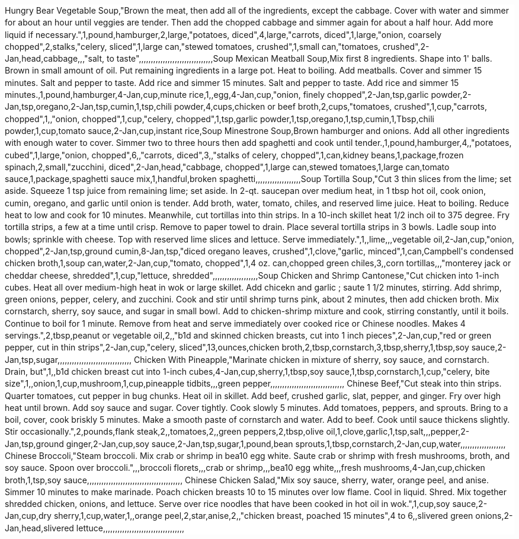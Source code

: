 Hungry Bear Vegetable Soup,"Brown the meat, then add all of the ingredients, except the cabbage. Cover with water and simmer for about an hour until veggies are tender.  Then add the chopped cabbage and simmer again for about a half hour.  Add more liquid if necessary.",1,pound,hamburger,2,large,"potatoes, diced",4,large,"carrots, diced",1,large,"onion, coarsely chopped",2,stalks,"celery, sliced",1,large can,"stewed tomatoes, crushed",1,small can,"tomatoes, crushed",2-Jan,head,cabbage,,,"salt, to taste",,,,,,,,,,,,,,,,,,,,,,,,,,,,,,,Soup
Mexican Meatball Soup,Mix first 8 ingredients.  Shape into 1' balls.  Brown in small amount of oil.  Put remaining ingredients in a large pot.  Heat to boiling.  Add meatballs.  Cover and simmer 15 minutes.  Salt and pepper to taste.  Add rice and simmer 15 minutes.  Salt and pepper to taste.  Add rice and simmer 15 minutes.,1,pound,hamburger,4-Jan,cup,minute rice,1,,egg,4-Jan,cup,"onion, finely chopped",2-Jan,tsp,garlic powder,2-Jan,tsp,oregano,2-Jan,tsp,cumin,1,tsp,chili powder,4,cups,chicken or beef broth,2,cups,"tomatoes, crushed",1,cup,"carrots, chopped",1,,"onion, chopped",1,cup,"celery, chopped",1,tsp,garlic powder,1,tsp,oregano,1,tsp,cumin,1,Tbsp,chili powder,1,cup,tomato sauce,2-Jan,cup,instant rice,Soup
Minestrone Soup,Brown hamburger and onions.  Add all other ingredients with enough water to cover.  Simmer two to three hours then add spaghetti and cook until tender.,1,pound,hamburger,4,,"potatoes, cubed",1,large,"onion, chopped",6,,"carrots, diced",3,,"stalks of celery, chopped",1,can,kidney beans,1,package,frozen spinach,2,small,"zucchini, diced",2-Jan,head,"cabbage, chopped",1,large can,stewed tomatoes,1,large can,tomato sauce,1,package,spaghetti sauce mix,1,handful,broken spaghetti,,,,,,,,,,,,,,,,,,,Soup
Tortilla Soup,"Cut 3 thin slices from the lime; set aside.  Squeeze 1 tsp juice from remaining lime; set aside.  In 2-qt. saucepan over medium heat, in 1 tbsp hot oil, cook onion, cumin, oregano, and garlic until onion is tender.  Add broth, water, tomato, chiles, and reserved lime juice.  Heat to boiling.  Reduce heat to low and cook for 10 minutes.  Meanwhile, cut tortillas into thin strips.  In a 10-inch skillet heat 1/2 inch oil to 375 degree.  Fry tortilla strips, a few at a time until crisp.  Remove to paper towel to drain.  Place several tortilla strips in 3 bowls.  Ladle soup into bowls; sprinkle with cheese.  Top with reserved lime slices and lettuce.  Serve immediately.",1,,lime,,,vegetable oil,2-Jan,cup,"onion, chopped",2-Jan,tsp,ground cumin,8-Jan,tsp,"diced oregano leaves, crushed",1,clove,"garlic, minced",1,can,Campbell's condensed chicken broth,1,soup can,water,2-Jan,cup,"tomato, chopped",1,4 oz. can,chopped green chiles,3,,corn tortillas,,,"monterey jack or cheddar cheese, shredded",1,cup,"lettuce, shredded",,,,,,,,,,,,,,,,,,,Soup
Chicken and Shrimp Cantonese,"Cut chicken into 1-inch cubes. Heat all over medium-high heat in wok or large skillet. Add chicekn and garlic ; saute 1 1/2 minutes, stirring. Add shrimp, green onions, pepper, celery, and zucchini. Cook and stir until shrimp turns pink, about 2 minutes, then add chicken broth. Mix cornstarch, sherry, soy sauce, and sugar in small bowl. Add to chicken-shrimp mixture and cook, stirring constantly, until it boils. Continue to boil for 1 minute. Remove from heat and serve immediately over cooked rice or Chinese noodles. Makes 4 servings.",2,tbsp,peanut or vegetable oil,2,,"b1d and skinned chicken breasts, cut into 1 inch pieces",2-Jan,cup,"red or green pepper, cut in thin strips",2-Jan,cup,"celery, sliced",13,ounces,chicken broth,2,tbsp,cornstarch,3,tbsp,sherry,1,tbsp,soy sauce,2-Jan,tsp,sugar,,,,,,,,,,,,,,,,,,,,,,,,,,,,,,,
Chicken With Pineapple,"Marinate chicken in mixture of sherry, soy sauce, and cornstarch. Drain, but",1,,b1d chicken breast cut into 1-inch cubes,4-Jan,cup,sherry,1,tbsp,soy sauce,1,tbsp,cornstarch,1,cup,"celery, bite size",1,,onion,1,cup,mushroom,1,cup,pineapple tidbits,,,green pepper,,,,,,,,,,,,,,,,,,,,,,,,,,,,,,,
Chinese Beef,"Cut steak into thin strips. Quarter tomatoes, cut pepper in bug chunks. Heat oil in skillet. Add beef, crushed garlic, slat, pepper, and ginger. Fry over high heat until brown. Add soy sauce and sugar. Cover tightly. Cook slowly 5 minutes. Add tomatoes, peppers, and sprouts. Bring to a boil, cover, cook briskly 5 minutes. Make a smooth paste of cornstarch and water. Add to beef. Cook until sauce thickens slightly. Stir occasionally.",2,pounds,flank steak,2,,tomatoes,2,,green peppers,2,tbsp,olive oil,1,clove,garlic,1,tsp,salt,,,pepper,2-Jan,tsp,ground ginger,2-Jan,cup,soy sauce,2-Jan,tsp,sugar,1,pound,bean sprouts,1,tbsp,cornstarch,2-Jan,cup,water,,,,,,,,,,,,,,,,,,,
Chinese Broccoli,"Steam broccoli. Mix crab or shrimp in bea10 egg white. Saute crab or shrimp with fresh mushrooms, broth, and soy sauce. Spoon over broccoli.",,,broccoli florets,,,crab or shrimp,,,bea10 egg white,,,fresh mushrooms,4-Jan,cup,chicken broth,1,tsp,soy sauce,,,,,,,,,,,,,,,,,,,,,,,,,,,,,,,,,,,,,,,,
Chinese Chicken Salad,"Mix soy sauce, sherry, water, orange peel, and anise. Simmer 10 minutes to make marinade. Poach chicken breasts 10 to 15 minutes over low flame. Cool in liquid. Shred. Mix together shredded chicken, onions, and lettuce. Serve over rice noodles that have been cooked in hot oil in wok.",1,cup,soy sauce,2-Jan,cup,dry sherry,1,cup,water,1,,orange peel,2,star,anise,2,,"chicken breast, poached 15 minutes",4 to 6,,slivered green onions,2-Jan,head,slivered lettuce,,,,,,,,,,,,,,,,,,,,,,,,,,,,,,,,,,